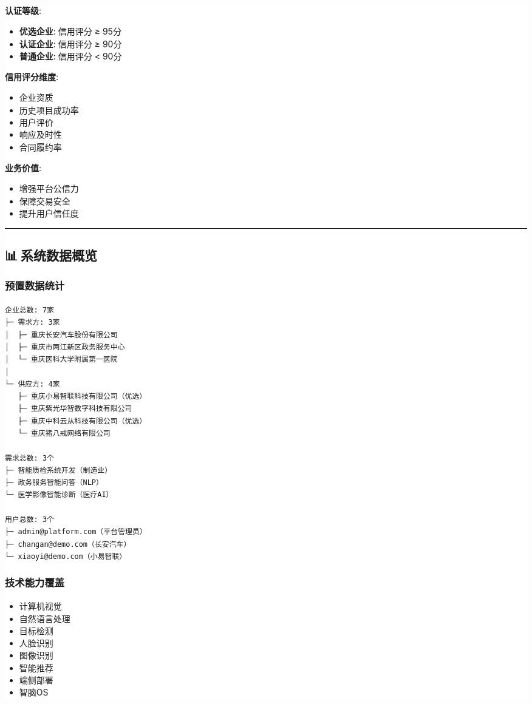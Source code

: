 **认证等级**:
- **优选企业**: 信用评分 ≥ 95分
- **认证企业**: 信用评分 ≥ 90分
- **普通企业**: 信用评分 < 90分

**信用评分维度**:
- 企业资质
- 历史项目成功率
- 用户评价
- 响应及时性
- 合同履约率

**业务价值**:
- 增强平台公信力
- 保障交易安全
- 提升用户信任度

---

## 📊 系统数据概览

### 预置数据统计
```
企业总数: 7家
├─ 需求方: 3家
│  ├─ 重庆长安汽车股份有限公司
│  ├─ 重庆市两江新区政务服务中心
│  └─ 重庆医科大学附属第一医院
│
└─ 供应方: 4家
   ├─ 重庆小易智联科技有限公司（优选）
   ├─ 重庆紫光华智数字科技有限公司
   ├─ 重庆中科云从科技有限公司（优选）
   └─ 重庆猪八戒网络有限公司

需求总数: 3个
├─ 智能质检系统开发（制造业）
├─ 政务服务智能问答（NLP）
└─ 医学影像智能诊断（医疗AI）

用户总数: 3个
├─ admin@platform.com（平台管理员）
├─ changan@demo.com（长安汽车）
└─ xiaoyi@demo.com（小易智联）
```

### 技术能力覆盖
- 计算机视觉
- 自然语言处理
- 目标检测
- 人脸识别
- 图像识别
- 智能推荐
- 端侧部署
- 智脑OS
